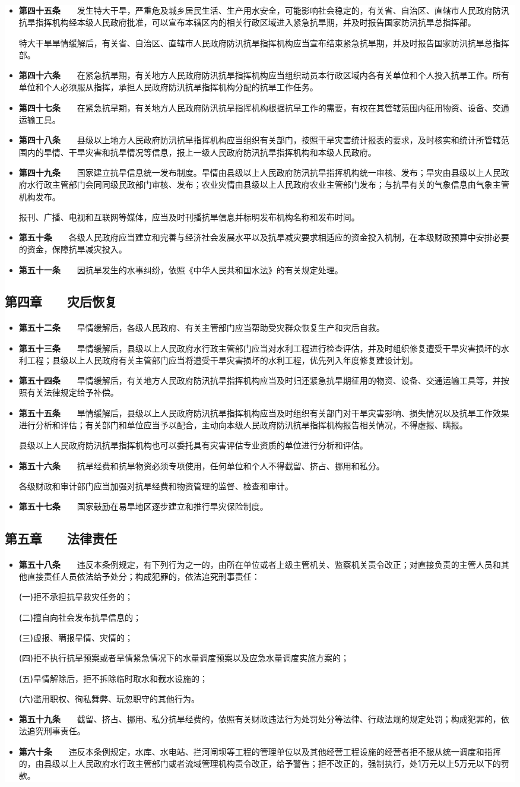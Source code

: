 - **第四十五条**　　发生特大干旱，严重危及城乡居民生活、生产用水安全，可能影响社会稳定的，有关省、自治区、直辖市人民政府防汛抗旱指挥机构经本级人民政府批准，可以宣布本辖区内的相关行政区域进入紧急抗旱期，并及时报告国家防汛抗旱总指挥部。

  特大干旱旱情缓解后，有关省、自治区、直辖市人民政府防汛抗旱指挥机构应当宣布结束紧急抗旱期，并及时报告国家防汛抗旱总指挥部。

- **第四十六条**　　在紧急抗旱期，有关地方人民政府防汛抗旱指挥机构应当组织动员本行政区域内各有关单位和个人投入抗旱工作。所有单位和个人必须服从指挥，承担人民政府防汛抗旱指挥机构分配的抗旱工作任务。

- **第四十七条**　　在紧急抗旱期，有关地方人民政府防汛抗旱指挥机构根据抗旱工作的需要，有权在其管辖范围内征用物资、设备、交通运输工具。

- **第四十八条**　　县级以上地方人民政府防汛抗旱指挥机构应当组织有关部门，按照干旱灾害统计报表的要求，及时核实和统计所管辖范围内的旱情、干旱灾害和抗旱情况等信息，报上一级人民政府防汛抗旱指挥机构和本级人民政府。

- **第四十九条**　　国家建立抗旱信息统一发布制度。旱情由县级以上人民政府防汛抗旱指挥机构统一审核、发布；旱灾由县级以上人民政府水行政主管部门会同同级民政部门审核、发布；农业灾情由县级以上人民政府农业主管部门发布；与抗旱有关的气象信息由气象主管机构发布。

  报刊、广播、电视和互联网等媒体，应当及时刊播抗旱信息并标明发布机构名称和发布时间。

- **第五十条**　　各级人民政府应当建立和完善与经济社会发展水平以及抗旱减灾要求相适应的资金投入机制，在本级财政预算中安排必要的资金，保障抗旱减灾投入。

- **第五十一条**　　因抗旱发生的水事纠纷，依照《中华人民共和国水法》的有关规定处理。

## 第四章　　灾后恢复

- **第五十二条**　　旱情缓解后，各级人民政府、有关主管部门应当帮助受灾群众恢复生产和灾后自救。

- **第五十三条**　　旱情缓解后，县级以上人民政府水行政主管部门应当对水利工程进行检查评估，并及时组织修复遭受干旱灾害损坏的水利工程；县级以上人民政府有关主管部门应当将遭受干旱灾害损坏的水利工程，优先列入年度修复建设计划。

- **第五十四条**　　旱情缓解后，有关地方人民政府防汛抗旱指挥机构应当及时归还紧急抗旱期征用的物资、设备、交通运输工具等，并按照有关法律规定给予补偿。

- **第五十五条**　　旱情缓解后，县级以上人民政府防汛抗旱指挥机构应当及时组织有关部门对干旱灾害影响、损失情况以及抗旱工作效果进行分析和评估；有关部门和单位应当予以配合，主动向本级人民政府防汛抗旱指挥机构报告相关情况，不得虚报、瞒报。

  县级以上人民政府防汛抗旱指挥机构也可以委托具有灾害评估专业资质的单位进行分析和评估。

- **第五十六条**　　抗旱经费和抗旱物资必须专项使用，任何单位和个人不得截留、挤占、挪用和私分。

  各级财政和审计部门应当加强对抗旱经费和物资管理的监督、检查和审计。

- **第五十七条**　　国家鼓励在易旱地区逐步建立和推行旱灾保险制度。

## 第五章　　法律责任

- **第五十八条**　　违反本条例规定，有下列行为之一的，由所在单位或者上级主管机关、监察机关责令改正；对直接负责的主管人员和其他直接责任人员依法给予处分；构成犯罪的，依法追究刑事责任：

  (一)拒不承担抗旱救灾任务的；

  (二)擅自向社会发布抗旱信息的；

  (三)虚报、瞒报旱情、灾情的；

  (四)拒不执行抗旱预案或者旱情紧急情况下的水量调度预案以及应急水量调度实施方案的；

  (五)旱情解除后，拒不拆除临时取水和截水设施的；

  (六)滥用职权、徇私舞弊、玩忽职守的其他行为。

- **第五十九条**　　截留、挤占、挪用、私分抗旱经费的，依照有关财政违法行为处罚处分等法律、行政法规的规定处罚；构成犯罪的，依法追究刑事责任。

- **第六十条**　　违反本条例规定，水库、水电站、拦河闸坝等工程的管理单位以及其他经营工程设施的经营者拒不服从统一调度和指挥的，由县级以上人民政府水行政主管部门或者流域管理机构责令改正，给予警告；拒不改正的，强制执行，处1万元以上5万元以下的罚款。
